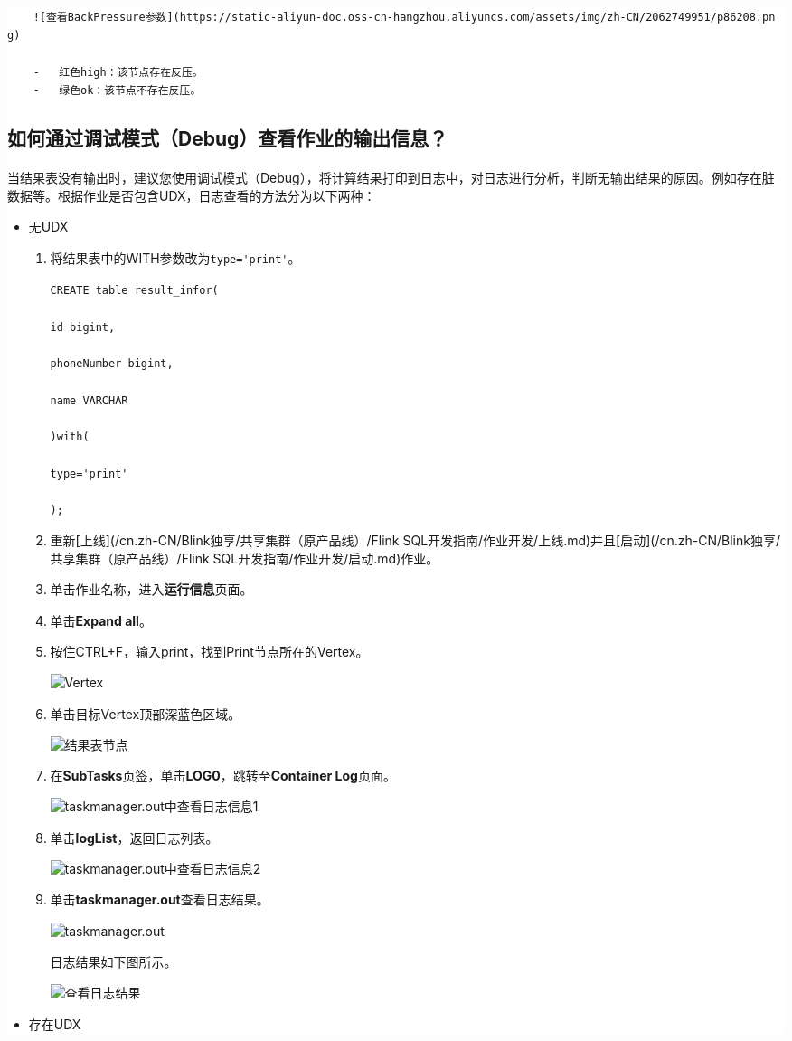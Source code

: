         ![查看BackPressure参数](https://static-aliyun-doc.oss-cn-hangzhou.aliyuncs.com/assets/img/zh-CN/2062749951/p86208.png)

        -   红色high：该节点存在反压。
        -   绿色ok：该节点不存在反压。

## 如何通过调试模式（Debug）查看作业的输出信息？

当结果表没有输出时，建议您使用调试模式（Debug），将计算结果打印到日志中，对日志进行分析，判断无输出结果的原因。例如存在脏数据等。根据作业是否包含UDX，日志查看的方法分为以下两种：

-   无UDX
    1.  将结果表中的WITH参数改为`type='print'`。

        ```
        CREATE table result_infor(
        
        id bigint,
        
        phoneNumber bigint,
        
        name VARCHAR
        
        )with(
        
        type='print'
        
        );
        ```

    2.  重新[上线](/cn.zh-CN/Blink独享/共享集群（原产品线）/Flink SQL开发指南/作业开发/上线.md)并且[启动](/cn.zh-CN/Blink独享/共享集群（原产品线）/Flink SQL开发指南/作业开发/启动.md)作业。
    3.  单击作业名称，进入**运行信息**页面。
    4.  单击**Expand all**。
    5.  按住CTRL+F，输入print，找到Print节点所在的Vertex。

        ![Vertex](https://static-aliyun-doc.oss-cn-hangzhou.aliyuncs.com/assets/img/zh-CN/2062749951/p93645.png)

    6.  单击目标Vertex顶部深蓝色区域。

        ![结果表节点](https://static-aliyun-doc.oss-cn-hangzhou.aliyuncs.com/assets/img/zh-CN/2062749951/p86161.png)

    7.  在**SubTasks**页签，单击**LOG0**，跳转至**Container Log**页面。

        ![taskmanager.out中查看日志信息1](https://static-aliyun-doc.oss-cn-hangzhou.aliyuncs.com/assets/img/zh-CN/3062749951/p86163.png)

    8.  单击**logList**，返回日志列表。

        ![taskmanager.out中查看日志信息2](https://static-aliyun-doc.oss-cn-hangzhou.aliyuncs.com/assets/img/zh-CN/3062749951/p86164.png)

    9.  单击**taskmanager.out**查看日志结果。

        ![taskmanager.out](https://static-aliyun-doc.oss-cn-hangzhou.aliyuncs.com/assets/img/zh-CN/3062749951/p93632.png)

        日志结果如下图所示。

        ![查看日志结果](https://static-aliyun-doc.oss-cn-hangzhou.aliyuncs.com/assets/img/zh-CN/3062749951/p93633.png)

-   存在UDX
